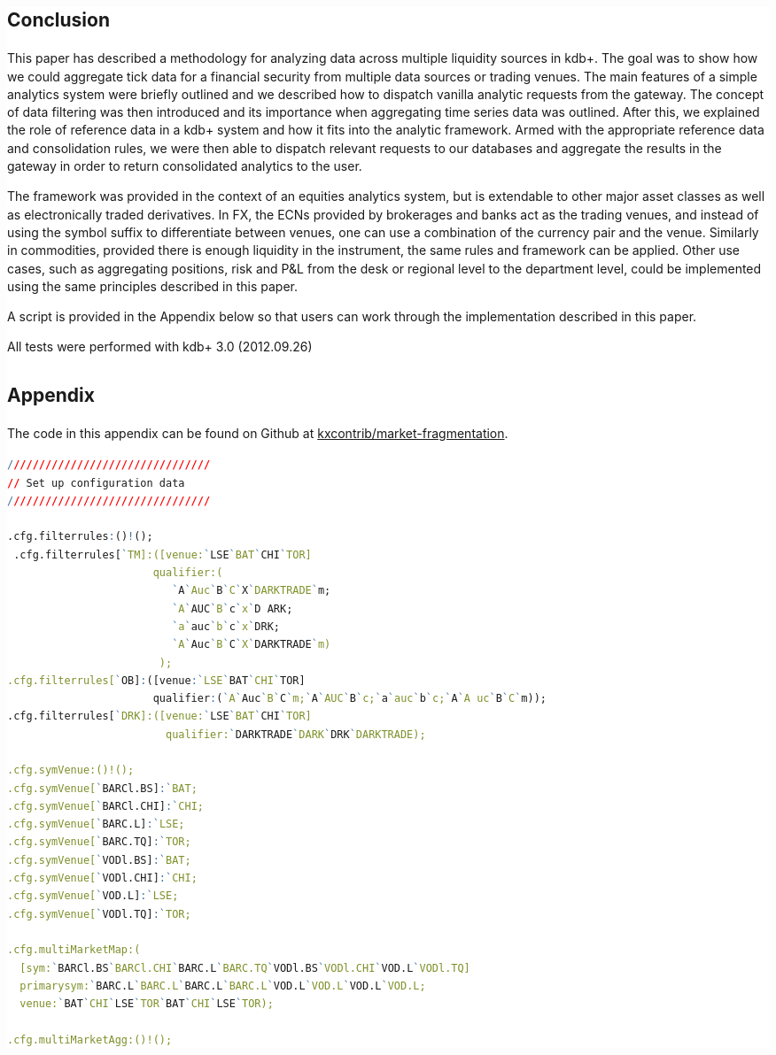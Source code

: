 
## Conclusion

This paper has described a methodology for analyzing data across multiple liquidity sources in kdb+. The goal was to show how we could aggregate tick data for a financial security from multiple data sources or trading venues. The main features of a simple analytics system were briefly outlined and we described how to dispatch vanilla analytic requests from the gateway. The concept of data filtering was then introduced and its importance when aggregating time series data was outlined. After this, we explained the role of reference data in a kdb+ system and how it fits into the analytic framework. Armed with the appropriate reference data and consolidation rules, we were then able to dispatch relevant requests to our databases and aggregate the results in the gateway in order to return consolidated analytics to the user.

The framework was provided in the context of an equities analytics system, but is extendable to other major asset classes as well as electronically traded derivatives. In FX, the ECNs provided by brokerages and banks act as the trading venues, and instead of using the symbol suffix to differentiate between venues, one can use a combination of the currency pair and the venue. Similarly in commodities, provided there is enough liquidity in the instrument, the same rules and framework can be applied. Other use cases, such as aggregating positions, risk and P&L from the desk or regional level to the department level, could be implemented using the same principles described in this paper.

A script is provided in the Appendix below so that users can work through the implementation described in this paper.

All tests were performed with kdb+ 3.0 (2012.09.26)


## Appendix

The code in this appendix can be found on Github at <i class="fab fa-github"></i> [kxcontrib/market-fragmentation](https://github.com/kxcontrib/market-fragmentation).

```q
////////////////////////////////
// Set up configuration data
////////////////////////////////

.cfg.filterrules:()!();
 .cfg.filterrules[`TM]:([venue:`LSE`BAT`CHI`TOR]
                       qualifier:(
                          `A`Auc`B`C`X`DARKTRADE`m;
                          `A`AUC`B`c`x`D ARK;
                          `a`auc`b`c`x`DRK;
                          `A`Auc`B`C`X`DARKTRADE`m)
                        );
.cfg.filterrules[`OB]:([venue:`LSE`BAT`CHI`TOR]
                       qualifier:(`A`Auc`B`C`m;`A`AUC`B`c;`a`auc`b`c;`A`A uc`B`C`m));
.cfg.filterrules[`DRK]:([venue:`LSE`BAT`CHI`TOR]
                         qualifier:`DARKTRADE`DARK`DRK`DARKTRADE);

.cfg.symVenue:()!();
.cfg.symVenue[`BARCl.BS]:`BAT;
.cfg.symVenue[`BARCl.CHI]:`CHI;
.cfg.symVenue[`BARC.L]:`LSE;
.cfg.symVenue[`BARC.TQ]:`TOR;
.cfg.symVenue[`VODl.BS]:`BAT;
.cfg.symVenue[`VODl.CHI]:`CHI;
.cfg.symVenue[`VOD.L]:`LSE;
.cfg.symVenue[`VODl.TQ]:`TOR;

.cfg.multiMarketMap:(
  [sym:`BARCl.BS`BARCl.CHI`BARC.L`BARC.TQ`VODl.BS`VODl.CHI`VOD.L`VODl.TQ] 
  primarysym:`BARC.L`BARC.L`BARC.L`BARC.L`VOD.L`VOD.L`VOD.L`VOD.L;
  venue:`BAT`CHI`LSE`TOR`BAT`CHI`LSE`TOR);

.cfg.multiMarketAgg:()!();
```
